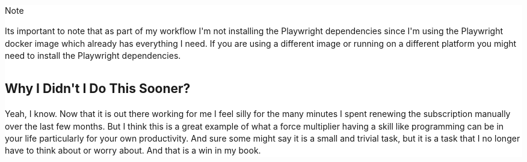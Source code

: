 > [!NOTE]
> Its important to note that as part of my workflow I'm not installing the Playwright dependencies since I'm using the Playwright docker image which already has everything I need. If you are using a different image or running on a different platform you might need to install the Playwright dependencies.

## Why I Didn't I Do This Sooner?

Yeah, I know. Now that it is out there working for me I feel silly for the many minutes I spent renewing the subscription manually over the last few months. But I think this is a great example of what a force multiplier having a skill like programming can be in your life particularly for your own productivity. And sure some might say it is a small and trivial task, but it is a task that I no longer have to think about or worry about. And that is a win in my book.
